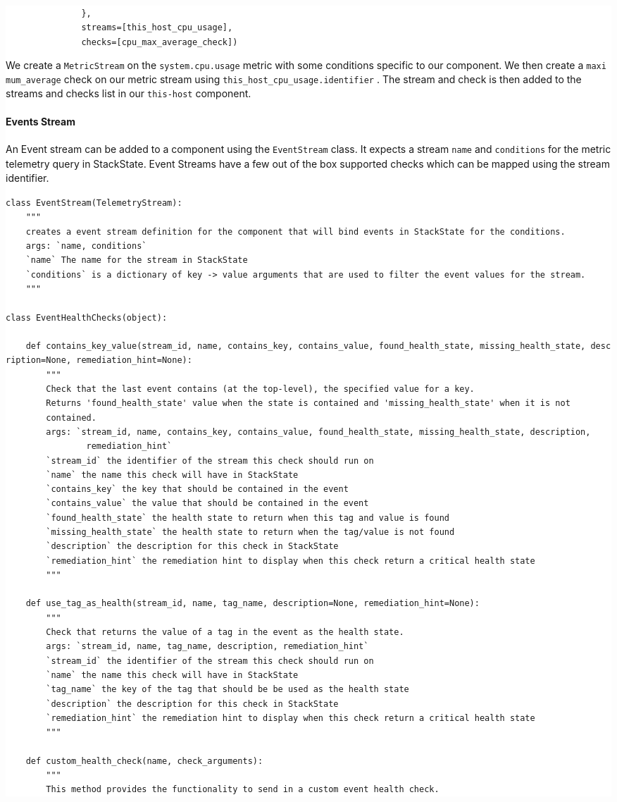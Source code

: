 ```text
               },
               streams=[this_host_cpu_usage],
               checks=[cpu_max_average_check])
```

We create a `MetricStream` on the `system.cpu.usage` metric with some conditions specific to our component. We then create a `maximum_average` check on our metric stream using `this_host_cpu_usage.identifier` . The stream and check is then added to the streams and checks list in our `this-host` component.

#### Events Stream

An Event stream can be added to a component using the `EventStream` class. It expects a stream `name` and `conditions` for the metric telemetry query in StackState. Event Streams have a few out of the box supported checks which can be mapped using the stream identifier.

```text
class EventStream(TelemetryStream):
    """
    creates a event stream definition for the component that will bind events in StackState for the conditions.
    args: `name, conditions`
    `name` The name for the stream in StackState
    `conditions` is a dictionary of key -> value arguments that are used to filter the event values for the stream.
    """

class EventHealthChecks(object):

    def contains_key_value(stream_id, name, contains_key, contains_value, found_health_state, missing_health_state, description=None, remediation_hint=None):
        """
        Check that the last event contains (at the top-level), the specified value for a key.
        Returns 'found_health_state' value when the state is contained and 'missing_health_state' when it is not
        contained.
        args: `stream_id, name, contains_key, contains_value, found_health_state, missing_health_state, description,
                remediation_hint`
        `stream_id` the identifier of the stream this check should run on
        `name` the name this check will have in StackState
        `contains_key` the key that should be contained in the event
        `contains_value` the value that should be contained in the event
        `found_health_state` the health state to return when this tag and value is found
        `missing_health_state` the health state to return when the tag/value is not found
        `description` the description for this check in StackState
        `remediation_hint` the remediation hint to display when this check return a critical health state
        """

    def use_tag_as_health(stream_id, name, tag_name, description=None, remediation_hint=None):
        """
        Check that returns the value of a tag in the event as the health state.
        args: `stream_id, name, tag_name, description, remediation_hint`
        `stream_id` the identifier of the stream this check should run on
        `name` the name this check will have in StackState
        `tag_name` the key of the tag that should be be used as the health state
        `description` the description for this check in StackState
        `remediation_hint` the remediation hint to display when this check return a critical health state
        """

    def custom_health_check(name, check_arguments):
        """
        This method provides the functionality to send in a custom event health check.
```